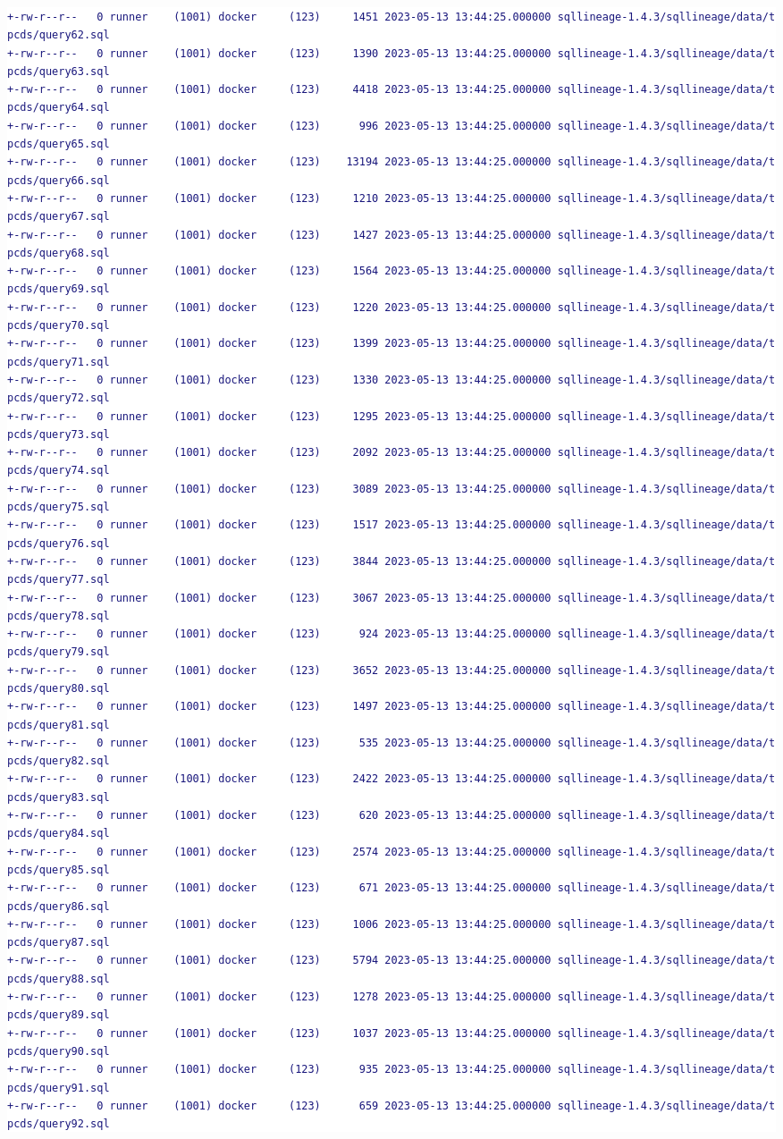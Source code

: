 ```diff
+-rw-r--r--   0 runner    (1001) docker     (123)     1451 2023-05-13 13:44:25.000000 sqllineage-1.4.3/sqllineage/data/tpcds/query62.sql
+-rw-r--r--   0 runner    (1001) docker     (123)     1390 2023-05-13 13:44:25.000000 sqllineage-1.4.3/sqllineage/data/tpcds/query63.sql
+-rw-r--r--   0 runner    (1001) docker     (123)     4418 2023-05-13 13:44:25.000000 sqllineage-1.4.3/sqllineage/data/tpcds/query64.sql
+-rw-r--r--   0 runner    (1001) docker     (123)      996 2023-05-13 13:44:25.000000 sqllineage-1.4.3/sqllineage/data/tpcds/query65.sql
+-rw-r--r--   0 runner    (1001) docker     (123)    13194 2023-05-13 13:44:25.000000 sqllineage-1.4.3/sqllineage/data/tpcds/query66.sql
+-rw-r--r--   0 runner    (1001) docker     (123)     1210 2023-05-13 13:44:25.000000 sqllineage-1.4.3/sqllineage/data/tpcds/query67.sql
+-rw-r--r--   0 runner    (1001) docker     (123)     1427 2023-05-13 13:44:25.000000 sqllineage-1.4.3/sqllineage/data/tpcds/query68.sql
+-rw-r--r--   0 runner    (1001) docker     (123)     1564 2023-05-13 13:44:25.000000 sqllineage-1.4.3/sqllineage/data/tpcds/query69.sql
+-rw-r--r--   0 runner    (1001) docker     (123)     1220 2023-05-13 13:44:25.000000 sqllineage-1.4.3/sqllineage/data/tpcds/query70.sql
+-rw-r--r--   0 runner    (1001) docker     (123)     1399 2023-05-13 13:44:25.000000 sqllineage-1.4.3/sqllineage/data/tpcds/query71.sql
+-rw-r--r--   0 runner    (1001) docker     (123)     1330 2023-05-13 13:44:25.000000 sqllineage-1.4.3/sqllineage/data/tpcds/query72.sql
+-rw-r--r--   0 runner    (1001) docker     (123)     1295 2023-05-13 13:44:25.000000 sqllineage-1.4.3/sqllineage/data/tpcds/query73.sql
+-rw-r--r--   0 runner    (1001) docker     (123)     2092 2023-05-13 13:44:25.000000 sqllineage-1.4.3/sqllineage/data/tpcds/query74.sql
+-rw-r--r--   0 runner    (1001) docker     (123)     3089 2023-05-13 13:44:25.000000 sqllineage-1.4.3/sqllineage/data/tpcds/query75.sql
+-rw-r--r--   0 runner    (1001) docker     (123)     1517 2023-05-13 13:44:25.000000 sqllineage-1.4.3/sqllineage/data/tpcds/query76.sql
+-rw-r--r--   0 runner    (1001) docker     (123)     3844 2023-05-13 13:44:25.000000 sqllineage-1.4.3/sqllineage/data/tpcds/query77.sql
+-rw-r--r--   0 runner    (1001) docker     (123)     3067 2023-05-13 13:44:25.000000 sqllineage-1.4.3/sqllineage/data/tpcds/query78.sql
+-rw-r--r--   0 runner    (1001) docker     (123)      924 2023-05-13 13:44:25.000000 sqllineage-1.4.3/sqllineage/data/tpcds/query79.sql
+-rw-r--r--   0 runner    (1001) docker     (123)     3652 2023-05-13 13:44:25.000000 sqllineage-1.4.3/sqllineage/data/tpcds/query80.sql
+-rw-r--r--   0 runner    (1001) docker     (123)     1497 2023-05-13 13:44:25.000000 sqllineage-1.4.3/sqllineage/data/tpcds/query81.sql
+-rw-r--r--   0 runner    (1001) docker     (123)      535 2023-05-13 13:44:25.000000 sqllineage-1.4.3/sqllineage/data/tpcds/query82.sql
+-rw-r--r--   0 runner    (1001) docker     (123)     2422 2023-05-13 13:44:25.000000 sqllineage-1.4.3/sqllineage/data/tpcds/query83.sql
+-rw-r--r--   0 runner    (1001) docker     (123)      620 2023-05-13 13:44:25.000000 sqllineage-1.4.3/sqllineage/data/tpcds/query84.sql
+-rw-r--r--   0 runner    (1001) docker     (123)     2574 2023-05-13 13:44:25.000000 sqllineage-1.4.3/sqllineage/data/tpcds/query85.sql
+-rw-r--r--   0 runner    (1001) docker     (123)      671 2023-05-13 13:44:25.000000 sqllineage-1.4.3/sqllineage/data/tpcds/query86.sql
+-rw-r--r--   0 runner    (1001) docker     (123)     1006 2023-05-13 13:44:25.000000 sqllineage-1.4.3/sqllineage/data/tpcds/query87.sql
+-rw-r--r--   0 runner    (1001) docker     (123)     5794 2023-05-13 13:44:25.000000 sqllineage-1.4.3/sqllineage/data/tpcds/query88.sql
+-rw-r--r--   0 runner    (1001) docker     (123)     1278 2023-05-13 13:44:25.000000 sqllineage-1.4.3/sqllineage/data/tpcds/query89.sql
+-rw-r--r--   0 runner    (1001) docker     (123)     1037 2023-05-13 13:44:25.000000 sqllineage-1.4.3/sqllineage/data/tpcds/query90.sql
+-rw-r--r--   0 runner    (1001) docker     (123)      935 2023-05-13 13:44:25.000000 sqllineage-1.4.3/sqllineage/data/tpcds/query91.sql
+-rw-r--r--   0 runner    (1001) docker     (123)      659 2023-05-13 13:44:25.000000 sqllineage-1.4.3/sqllineage/data/tpcds/query92.sql
```